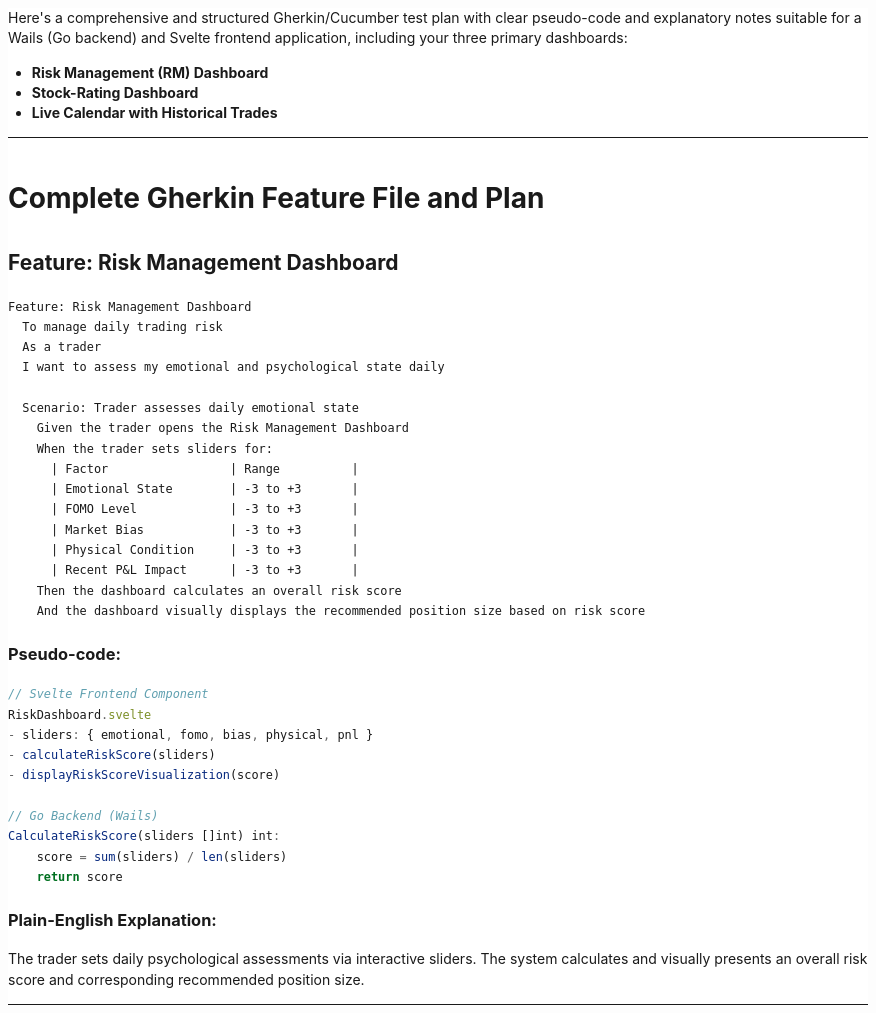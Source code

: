 Here's a comprehensive and structured Gherkin/Cucumber test plan with clear pseudo-code and explanatory notes suitable for a Wails (Go backend) and Svelte frontend application, including your three primary dashboards:  

- **Risk Management (RM) Dashboard**
- **Stock-Rating Dashboard**
- **Live Calendar with Historical Trades**

---

# Complete Gherkin Feature File and Plan

## Feature: Risk Management Dashboard

```gherkin
Feature: Risk Management Dashboard
  To manage daily trading risk
  As a trader
  I want to assess my emotional and psychological state daily

  Scenario: Trader assesses daily emotional state
    Given the trader opens the Risk Management Dashboard
    When the trader sets sliders for:
      | Factor                 | Range          |
      | Emotional State        | -3 to +3       |
      | FOMO Level             | -3 to +3       |
      | Market Bias            | -3 to +3       |
      | Physical Condition     | -3 to +3       |
      | Recent P&L Impact      | -3 to +3       |
    Then the dashboard calculates an overall risk score
    And the dashboard visually displays the recommended position size based on risk score
```

### Pseudo-code:

```javascript
// Svelte Frontend Component
RiskDashboard.svelte
- sliders: { emotional, fomo, bias, physical, pnl }
- calculateRiskScore(sliders)
- displayRiskScoreVisualization(score)

// Go Backend (Wails)
CalculateRiskScore(sliders []int) int:
    score = sum(sliders) / len(sliders)
    return score
```

### Plain-English Explanation:
The trader sets daily psychological assessments via interactive sliders. The system calculates and visually presents an overall risk score and corresponding recommended position size.

---